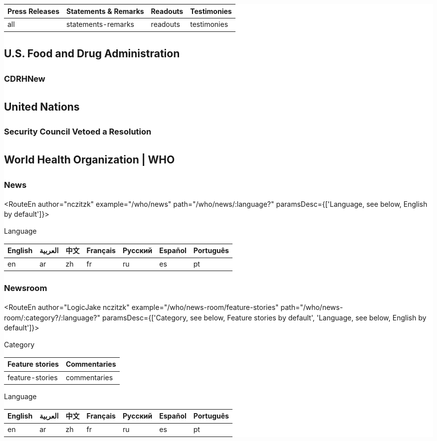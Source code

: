 | Press Releases | Statements & Remarks | Readouts | Testimonies |
| -------------- | -------------------- | -------- | ----------- |
| all            | statements-remarks   | readouts | testimonies |

</RouteEn>

## U.S. Food and Drug Administration

### CDRHNew

<RouteEn author="nczitzk" example="/fda/cdrh" path="/fda/cdrh" />

## United Nations

### Security Council Vetoed a Resolution

<RouteEn author="HenryQW" example="/un/scveto" path="/un/scveto"/>

## World Health Organization | WHO

### News

<RouteEn author="nczitzk" example="/who/news" path="/who/news/:language?" paramsDesc={['Language, see below, English by default']}>

Language

| English | العربية | 中文 | Français | Русский | Español | Português |
| ------- | ------- | ---- | -------- | ------- | ------- | --------- |
| en      | ar      | zh   | fr       | ru      | es      | pt        |

</RouteEn>

### Newsroom

<RouteEn author="LogicJake nczitzk" example="/who/news-room/feature-stories" path="/who/news-room/:category?/:language?" paramsDesc={['Category, see below, Feature stories by default', 'Language, see below, English by default']}>

Category

| Feature stories | Commentaries |
| --------------- | ------------ |
| feature-stories | commentaries |

Language

| English | العربية | 中文 | Français | Русский | Español | Português |
| ------- | ------- | ---- | -------- | ------- | ------- | --------- |
| en      | ar      | zh   | fr       | ru      | es      | pt        |

</RouteEn>
